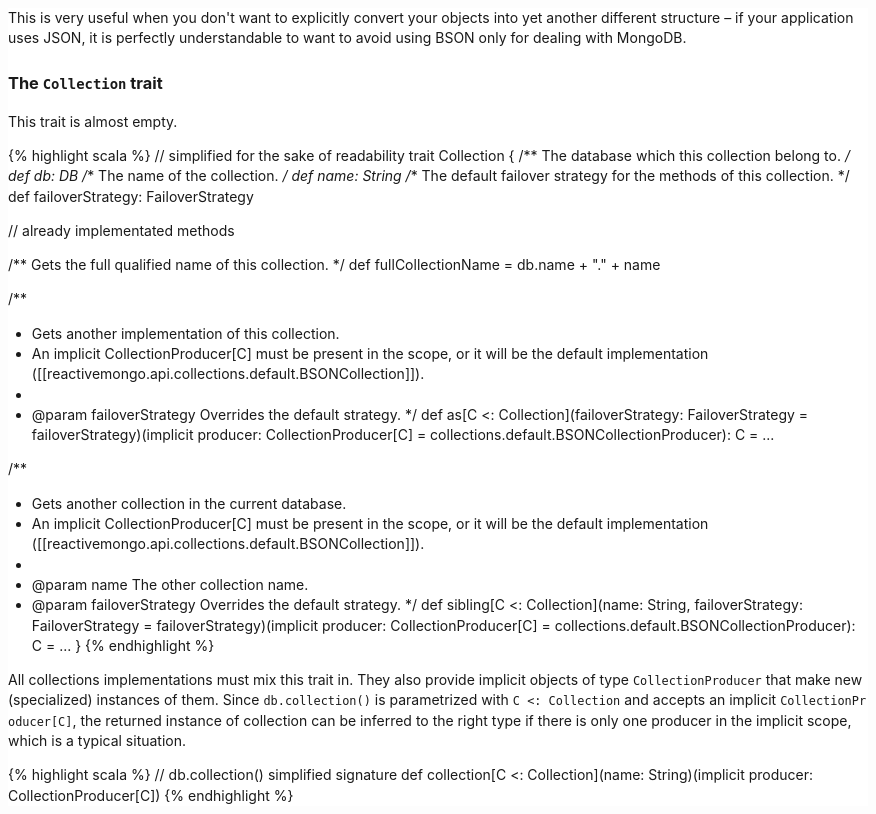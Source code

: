 This is very useful when you don't want to explicitly convert your objects into yet another different structure – if your application uses JSON, it is perfectly understandable to want to avoid using BSON only for dealing with MongoDB.

### The `Collection` trait

This trait is almost empty.

{% highlight scala %}
// simplified for the sake of readability
trait Collection {
  /** The database which this collection belong to. */
  def db: DB
  /** The name of the collection. */
  def name: String
  /** The default failover strategy for the methods of this collection. */
  def failoverStrategy: FailoverStrategy

  // already implementated methods

  /** Gets the full qualified name of this collection. */
  def fullCollectionName = db.name + "." + name

  /**
   * Gets another implementation of this collection.
   * An implicit CollectionProducer[C] must be present in the scope, or it will be the default implementation ([[reactivemongo.api.collections.default.BSONCollection]]).
   *
   * @param failoverStrategy Overrides the default strategy.
   */
  def as[C <: Collection](failoverStrategy: FailoverStrategy = failoverStrategy)(implicit producer: CollectionProducer[C] = collections.default.BSONCollectionProducer): C = ...

  /**
   * Gets another collection in the current database.
   * An implicit CollectionProducer[C] must be present in the scope, or it will be the default implementation ([[reactivemongo.api.collections.default.BSONCollection]]).
   *
   * @param name The other collection name.
   * @param failoverStrategy Overrides the default strategy.
   */
  def sibling[C <: Collection](name: String, failoverStrategy: FailoverStrategy = failoverStrategy)(implicit producer: CollectionProducer[C] = collections.default.BSONCollectionProducer): C = ...
}
{% endhighlight %}

All collections implementations must mix this trait in. They also provide implicit objects of type `CollectionProducer` that make new (specialized) instances of them. Since `db.collection()` is parametrized with `C <: Collection` and accepts an implicit `CollectionProducer[C]`, the returned instance of collection can be inferred to the right type if there is only one producer in the implicit scope, which is a typical situation.

{% highlight scala %}
// db.collection() simplified signature
def collection[C <: Collection](name: String)(implicit producer: CollectionProducer[C])
{% endhighlight %}
